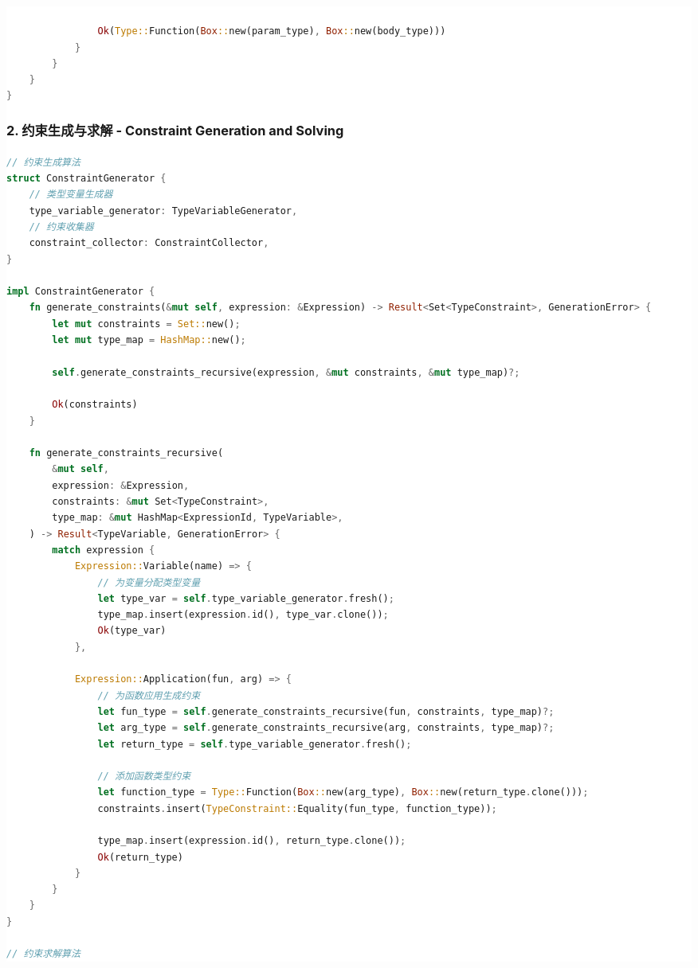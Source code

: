 ```rust
                
                Ok(Type::Function(Box::new(param_type), Box::new(body_type)))
            }
        }
    }
}
```

### 2. 约束生成与求解 - Constraint Generation and Solving

```rust
// 约束生成算法
struct ConstraintGenerator {
    // 类型变量生成器
    type_variable_generator: TypeVariableGenerator,
    // 约束收集器
    constraint_collector: ConstraintCollector,
}

impl ConstraintGenerator {
    fn generate_constraints(&mut self, expression: &Expression) -> Result<Set<TypeConstraint>, GenerationError> {
        let mut constraints = Set::new();
        let mut type_map = HashMap::new();
        
        self.generate_constraints_recursive(expression, &mut constraints, &mut type_map)?;
        
        Ok(constraints)
    }
    
    fn generate_constraints_recursive(
        &mut self,
        expression: &Expression,
        constraints: &mut Set<TypeConstraint>,
        type_map: &mut HashMap<ExpressionId, TypeVariable>,
    ) -> Result<TypeVariable, GenerationError> {
        match expression {
            Expression::Variable(name) => {
                // 为变量分配类型变量
                let type_var = self.type_variable_generator.fresh();
                type_map.insert(expression.id(), type_var.clone());
                Ok(type_var)
            },
            
            Expression::Application(fun, arg) => {
                // 为函数应用生成约束
                let fun_type = self.generate_constraints_recursive(fun, constraints, type_map)?;
                let arg_type = self.generate_constraints_recursive(arg, constraints, type_map)?;
                let return_type = self.type_variable_generator.fresh();
                
                // 添加函数类型约束
                let function_type = Type::Function(Box::new(arg_type), Box::new(return_type.clone()));
                constraints.insert(TypeConstraint::Equality(fun_type, function_type));
                
                type_map.insert(expression.id(), return_type.clone());
                Ok(return_type)
            }
        }
    }
}

// 约束求解算法
```